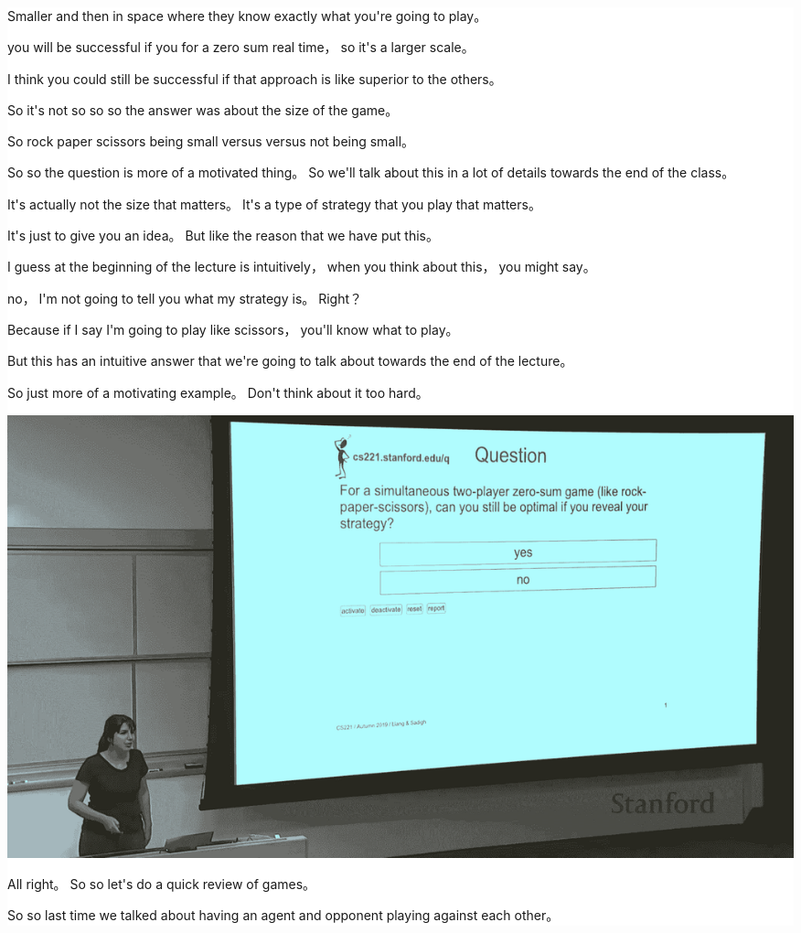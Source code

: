  Smaller and then in space where they know exactly what you're going to play。

 you will be successful if you for a zero sum real time， so it's a larger scale。

 I think you could still be successful if that approach is like superior to the others。

 So it's not so so so the answer was about the size of the game。

 So rock paper scissors being small versus versus not being small。

 So so the question is more of a motivated thing。 So we'll talk about this in a lot of details towards the end of the class。

 It's actually not the size that matters。 It's a type of strategy that you play that matters。

 It's just to give you an idea。 But like the reason that we have put this。

 I guess at the beginning of the lecture is intuitively， when you think about this， you might say。

 no， I'm not going to tell you what my strategy is。 Right？

 Because if I say I'm going to play like scissors， you'll know what to play。

 But this has an intuitive answer that we're going to talk about towards the end of the lecture。

 So just more of a motivating example。 Don't think about it too hard。



![](img/5c29bb0b5ec67d58488b4843d426695f_6.png)

 All right。 So so let's do a quick review of games。

 So so last time we talked about having an agent and opponent playing against each other。
